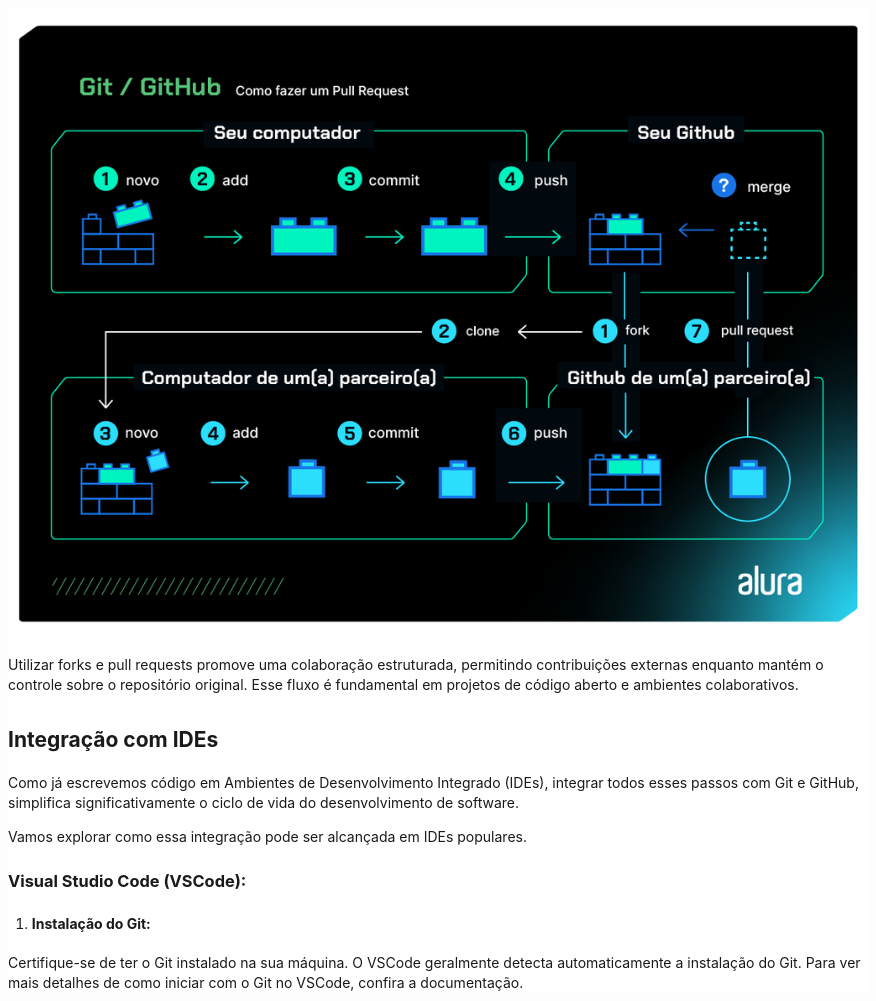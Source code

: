 <img src="./img/git-github-09.webp">

Utilizar forks e pull requests promove uma colaboração estruturada, permitindo contribuições externas enquanto mantém o controle sobre o repositório original. Esse fluxo é fundamental em projetos de código aberto e ambientes colaborativos.

## Integração com IDEs

Como já escrevemos código em Ambientes de Desenvolvimento Integrado (IDEs), integrar todos esses passos com Git e GitHub, simplifica significativamente o ciclo de vida do desenvolvimento de software.

Vamos explorar como essa integração pode ser alcançada em IDEs populares.

### Visual Studio Code (VSCode):

1. #### Instalação do Git:

Certifique-se de ter o Git instalado na sua máquina. O VSCode geralmente detecta automaticamente a instalação do Git. Para ver mais detalhes de como iniciar com o Git no VSCode, confira a documentação.
